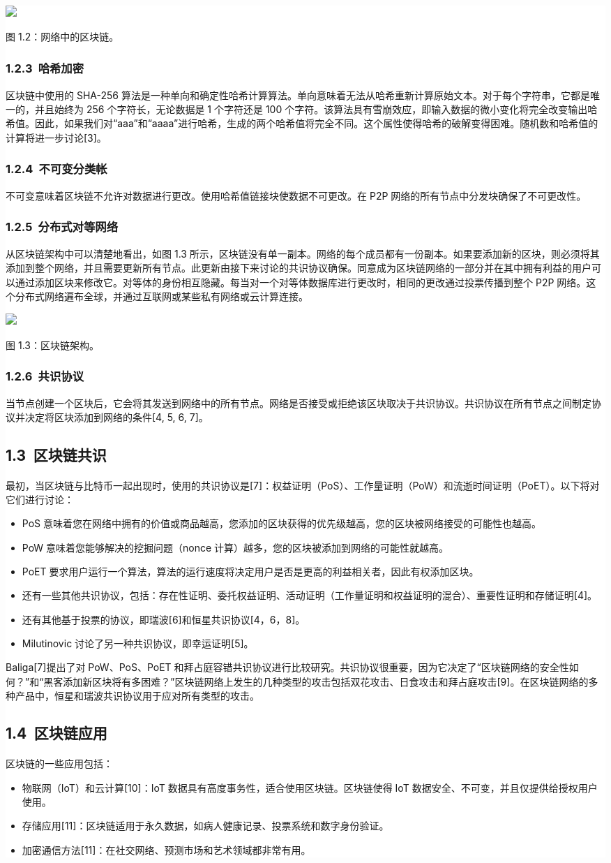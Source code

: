 ![](img/b_9783110702507-001_fig_002.jpg)

图 1.2：网络中的区块链。

### 1.2.3 哈希加密

区块链中使用的 SHA-256 算法是一种单向和确定性哈希计算算法。单向意味着无法从哈希重新计算原始文本。对于每个字符串，它都是唯一的，并且始终为 256 个字符长，无论数据是 1 个字符还是 100 个字符。该算法具有雪崩效应，即输入数据的微小变化将完全改变输出哈希值。因此，如果我们对“aaa”和“aaaa”进行哈希，生成的两个哈希值将完全不同。这个属性使得哈希的破解变得困难。随机数和哈希值的计算将进一步讨论[3]。

### 1.2.4 不可变分类帐

不可变意味着区块链不允许对数据进行更改。使用哈希值链接块使数据不可更改。在 P2P 网络的所有节点中分发块确保了不可更改性。

### 1.2.5 分布式对等网络

从区块链架构中可以清楚地看出，如图 1.3 所示，区块链没有单一副本。网络的每个成员都有一份副本。如果要添加新的区块，则必须将其添加到整个网络，并且需要更新所有节点。此更新由接下来讨论的共识协议确保。同意成为区块链网络的一部分并在其中拥有利益的用户可以通过添加区块来修改它。对等体的身份相互隐藏。每当对一个对等体数据库进行更改时，相同的更改通过投票传播到整个 P2P 网络。这个分布式网络遍布全球，并通过互联网或某些私有网络或云计算连接。

![](img/b_9783110702507-001_fig_003.png)

图 1.3：区块链架构。

### 1.2.6 共识协议

当节点创建一个区块后，它会将其发送到网络中的所有节点。网络是否接受或拒绝该区块取决于共识协议。共识协议在所有节点之间制定协议并决定将区块添加到网络的条件[4, 5, 6, 7]。

## 1.3 区块链共识

最初，当区块链与比特币一起出现时，使用的共识协议是[7]：权益证明（PoS）、工作量证明（PoW）和流逝时间证明（PoET）。以下将对它们进行讨论：

+   PoS 意味着您在网络中拥有的价值或商品越高，您添加的区块获得的优先级越高，您的区块被网络接受的可能性也越高。

+   PoW 意味着您能够解决的挖掘问题（nonce 计算）越多，您的区块被添加到网络的可能性就越高。

+   PoET 要求用户运行一个算法，算法的运行速度将决定用户是否是更高的利益相关者，因此有权添加区块。

+   还有一些其他共识协议，包括：存在性证明、委托权益证明、活动证明（工作量证明和权益证明的混合）、重要性证明和存储证明[4]。

+   还有其他基于投票的协议，即瑞波[6]和恒星共识协议[4，6，8]。

+   Milutinovic 讨论了另一种共识协议，即幸运证明[5]。

Baliga[7]提出了对 PoW、PoS、PoET 和拜占庭容错共识协议进行比较研究。共识协议很重要，因为它决定了“区块链网络的安全性如何？”和“黑客添加新区块将有多困难？”区块链网络上发生的几种类型的攻击包括双花攻击、日食攻击和拜占庭攻击[9]。在区块链网络的多种产品中，恒星和瑞波共识协议用于应对所有类型的攻击。

## 1.4 区块链应用

区块链的一些应用包括：

+   物联网（IoT）和云计算[10]：IoT 数据具有高度事务性，适合使用区块链。区块链使得 IoT 数据安全、不可变，并且仅提供给授权用户使用。

+   存储应用[11]：区块链适用于永久数据，如病人健康记录、投票系统和数字身份验证。

+   加密通信方法[11]：在社交网络、预测市场和艺术领域都非常有用。
